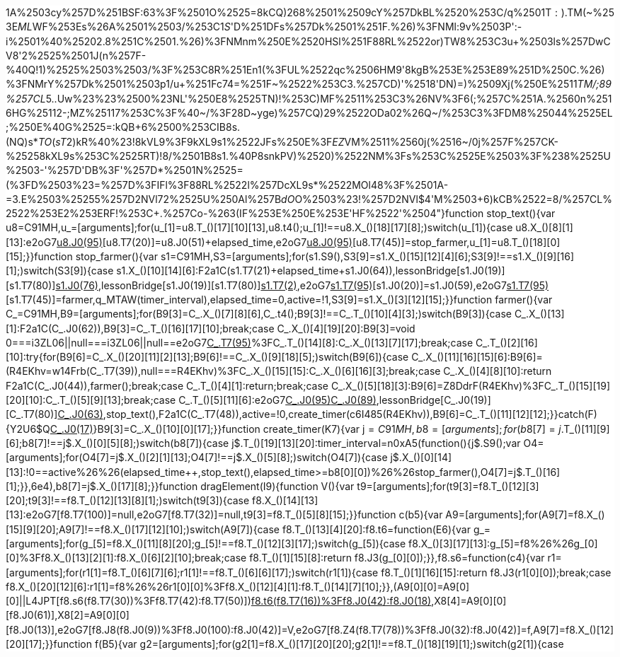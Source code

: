 1A%2503cy%257D%251BSF:63%3F%2501O%2525=8kCQ)268%2501%2509cY%257DkBL%2520%253C/q%2501T$:).%251A%2503Fs%257D)%40%40'4/$TM(~%253E$ML%253Ei%257D)MB/8fA%255C)b1(%3FUL%2522i5$WF%253Es%26A%2501%2503/%253C1$S%2519l11*BHwY%257DkCB/8:9NV%25227p(NO%23!gkFQ)*W6+%250D.%26)%3FNMv2%253E%3FHU)s%26A%2501%2503.2%253E%2520FQ%23%263/%250C%40%23%3F29%251B%2503.%3F%253C(J%2518F.WeBF%2522'89%2501XFs%257Dk%2501G%2525%2520-'%40Zvs%3F'N%40'hWk%2501%2503l%253E%253C9FJ%2522~1.GWvs%253C%253EULwY%257Dk%2501%2503!2/,HMa!4,IWvs%253C%253EULwY%2520A%251D%250C%3F'$'D%251DFs%257Dk%2501%251F.%26)%3FNMl:9v%2503P':-i%2501%40%25202.8%251C%2501.%26)%3FNMnm%250E%2520HSl%251F88RL%2522or)TW8%253C3u+%2503ls%257DwCV8'2%2525%2501J(n%257F-%40Q!1)%2525%2503%2503/%3F%253C8R%251En1(%3FUL%2522qc%2506HM9'8kgB%253E%253E89%251D%250C.%26)%3FNMrY%257Dk%2501%2503p1/u+%251Fc74=%251F~%2522%253C3.%257CD)'%2518'DN)=)%2509Xj(%250E%2511*TM/;89%257CL*5..Uw%23%23%2500%23NL'%250E8%2525TN)!%253C)MF%2511%253C3%26NV%3F6(;%257C%251A.%2560n%2516HG%25112-;MZ%25117%253C%3F%40~/%3F28D~yge)%257CQ)29%2522ODa02%26Q~/%253C3%3FDM8%25044%2525EL;%250E$%2516SB%252272%26%257C%40%2378%2516UL%2500%253C*.S%2560-%25208%2516%2515%2512yd%2500.OW)!%257D*%2501P/%253C/.%2501A)'*.DMlb%257D*OGlbm%257B%257C%2510%257D7i%2516EF*:3.qQ%23%2389UZ%2511%23%253C%253ERF%2511%253C;-RF8%251F8-U~%253C+%2500(MJ)=)%2512%257C%40%253E6%253C%3FDf%252060.OW%2511%25206%2522Q~/1e/%257CO%234%2500%3FNS%2511%23/.WF%2522'%2519.GB9%3F)%2516FLl'2kUK)s1$%40G%2525=:kQB+6%2500%253CIB8s.(NQ)s*$TO(s$$T%2503%2520:6.%251E~/%253C3%2525D%408:2%2525%257CW)+)%2508NM863%3F%257CE-!0.E%2503%2511%3F88RL%2522~.;MB%3F;p(NM8:3%253ED%250E.%26)%3FNMa1(%3FUL%2522%250Ej)%2515B%2511;8*EF%253E%250E%2511*TM/;89%257CP%253C%3F4%3F%257CT$2)kR%40%23!8kVL9%3F9kXL9s1%2522JFs%250E%3F$EZ%2511:3%2525DQ%2504%2507%2510%2507%257CH)*9$VM%2511%2560j(%2516~/0j%257F%257CK-%25258kXL9s%253C%2525RT)!8/%2501B8s1.%40P8snkPV)%2520)%2522NM%3Fs%253C%2525E%2503%3F%238%2525U%2503-'%257D'DB%3F'%257D*%2501N%2525=(%3FD%2503%23=%257D%3FIFl%3F88RL%2522l%257DcXL9s*%2522MOl48%3F%2501A-=3.E%2503%25255%257D2NVl72%2525U%250Al%257B$dO%250A%251158r%40~-=.%253CDQl2)'DB%3F'%257Dx%2501R96.%3FHL%2522%2520%257D*OGl%2520-.OWl2%257D%26HM9'8kNMl'5.%2501O)%2520.$O%2503%23!%257D2NVl$4'M%2503+6)kCB%2522=8/%257CL%2522%253E2%253ERF!%253C+.%257Co-%263(IF%253E%250E%253E'HF%2522'%2504"}function stop_text(){var u8=C91MH,u_=[arguments];for(u_[1]=u8.T_()[17][10][13],u8.t4();u_[1]!==u8.X_()[18][17][8];)switch(u_[1]){case u8.X_()[8][1][13]:e2oG7[u8.J0(95)](u8.J0(67))[u8.T7(20)]=u8.J0(51)+elapsed_time,e2oG7[u8.J0(95)](u8.T7(67))[u8.T7(45)]=stop_farmer,u_[1]=u8.T_()[18][0][15];}}function stop_farmer(){var s1=C91MH,S3=[arguments];for(s1.S9(),S3[9]=s1.X_()[15][12][4][6];S3[9]!==s1.X_()[9][16][1];)switch(S3[9]){case s1.X_()[10][14][6]:F2a1C(s1.T7(21)+elapsed_time+s1.J0(64)),lessonBridge[s1.J0(19)][s1.T7(80)][s1.J0(76)](),lessonBridge[s1.J0(19)][s1.T7(80)][s1.T7(2)](),e2oG7[s1.T7(95)](s1.T7(67))[s1.J0(20)]=s1.J0(59),e2oG7[s1.T7(95)](s1.T7(67))[s1.T7(45)]=farmer,q_MTAW(timer_interval),elapsed_time=0,active=!1,S3[9]=s1.X_()[3][12][15];}}function farmer(){var C_=C91MH,B9=[arguments];for(B9[3]=C_.X_()[7][8][6],C_.t4();B9[3]!==C_.T_()[10][4][3];)switch(B9[3]){case C_.X_()[13][1]:F2a1C(C_.J0(62)),B9[3]=C_.T_()[16][17][10];break;case C_.X_()[4][19][20]:B9[3]=void 0===i3ZL06||null===i3ZL06||null==e2oG7[C_.T7(95)](C_.T7(22))%3FC_.T_()[14][8]:C_.X_()[13][7][17];break;case C_.T_()[2][16][10]:try{for(B9[6]=C_.X_()[20][11][2][13];B9[6]!==C_.X_()[9][18][5];)switch(B9[6]){case C_.X_()[11][16][15][6]:B9[6]=(R4EKhv=w14Frb(C_.T7(39)),null===R4EKhv)%3FC_.X_()[15][15]:C_.X_()[6][16][3];break;case C_.X_()[4][8][10]:return F2a1C(C_.J0(44)),farmer();break;case C_.T_()[4][1]:return;break;case C_.X_()[5][18][3]:B9[6]=Z8DdrF(R4EKhv)%3FC_.T_()[15][19][20][10]:C_.T_()[5][9][13];break;case C_.T_()[5][11][6]:e2oG7[C_.J0(95)](C_.J0(22))[C_.J0(89)](),lessonBridge[C_.J0(19)][C_.T7(80)][C_.J0(63)](),stop_text(),F2a1C(C_.T7(48)),active=!0,create_timer(c6I485(R4EKhv)),B9[6]=C_.T_()[11][12][12];}}catch(F){Y2U6$Q[C_.J0(17)](F)}B9[3]=C_.X_()[10][0][17];}}function create_timer(K7){var j$=C91MH,b8=[arguments];for(b8[7]=j$.T_()[11][9][6];b8[7]!==j$.X_()[0][5][8];)switch(b8[7]){case j$.T_()[19][13][20]:timer_interval=n0xA5(function(){j$.S9();var O4=[arguments];for(O4[7]=j$.X_()[2][1][13];O4[7]!==j$.X_()[5][8];)switch(O4[7]){case j$.X_()[0][14][13]:!0==active%26%26(elapsed_time++,stop_text(),elapsed_time>=b8[0][0])%26%26stop_farmer(),O4[7]=j$.T_()[16][1];}},6e4),b8[7]=j$.X_()[17][8];}}function dragElement(I9){function V(){var t9=[arguments];for(t9[3]=f8.T_()[12][3][20];t9[3]!==f8.T_()[12][13][8][1];)switch(t9[3]){case f8.X_()[14][13][13]:e2oG7[f8.T7(100)]=null,e2oG7[f8.T7(32)]=null,t9[3]=f8.T_()[5][8][15];}}function c(b5){var A9=[arguments];for(A9[7]=f8.X_()[15][9][20];A9[7]!==f8.X_()[17][12][10];)switch(A9[7]){case f8.T_()[13][4][20]:f8.t6=function(E6){var g_=[arguments];for(g_[5]=f8.X_()[11][8][20];g_[5]!==f8.T_()[12][3][17];)switch(g_[5]){case f8.X_()[3][17][13]:g_[5]=f8%26%26g_[0][0]%3Ff8.X_()[13][2][1]:f8.X_()[6][2][10];break;case f8.T_()[1][15][8]:return f8.J3(g_[0][0]);}},f8.s6=function(c4){var r1=[arguments];for(r1[1]=f8.T_()[6][7][6];r1[1]!==f8.T_()[6][6][17];)switch(r1[1]){case f8.T_()[1][16][15]:return f8.J3(r1[0][0]);break;case f8.X_()[20][12][6]:r1[1]=f8%26%26r1[0][0]%3Ff8.X_()[12][4][1]:f8.T_()[14][7][10];}},(A9[0][0]=A9[0][0]||L4JPT[f8.s6(f8.T7(30))%3Ff8.T7(42):f8.T7(50)])[f8.t6(f8.T7(16))%3Ff8.J0(42):f8.J0(18)](),X8[4]=A9[0][0][f8.J0(61)],X8[2]=A9[0][0][f8.J0(13)],e2oG7[f8.J8(f8.J0(9))%3Ff8.J0(100):f8.J0(42)]=V,e2oG7[f8.Z4(f8.T7(78))%3Ff8.J0(32):f8.J0(42)]=f,A9[7]=f8.X_()[12][20][17];}}function f(B5){var g2=[arguments];for(g2[1]=f8.X_()[17][20][20];g2[1]!==f8.T_()[18][19][1];)switch(g2[1]){case
